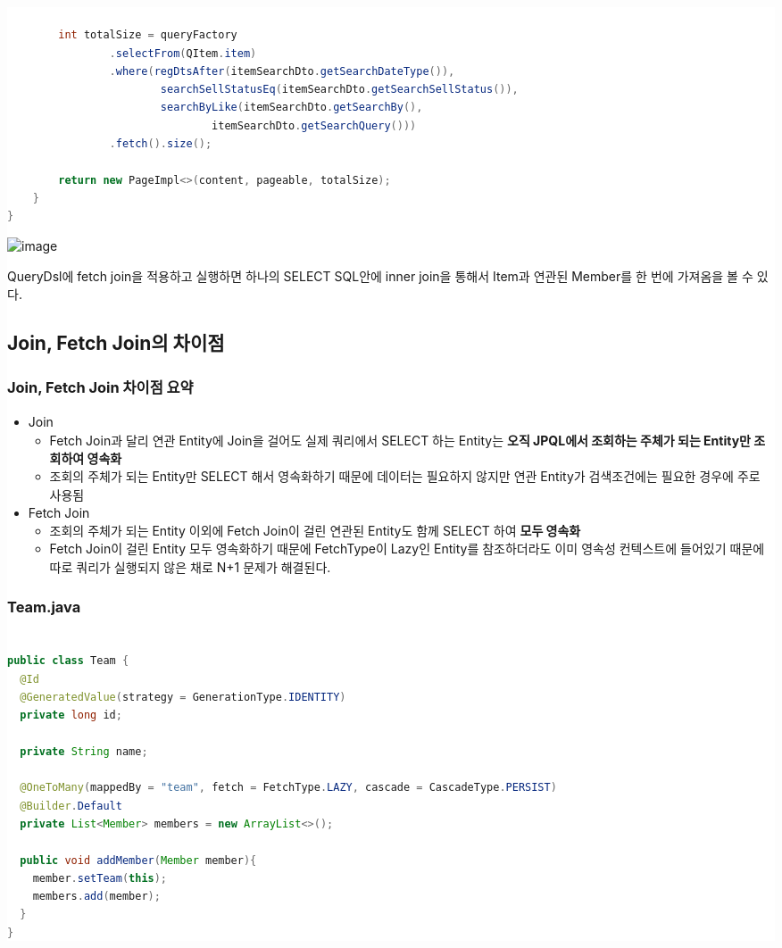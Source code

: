 ```java

        int totalSize = queryFactory
                .selectFrom(QItem.item)
                .where(regDtsAfter(itemSearchDto.getSearchDateType()),
                        searchSellStatusEq(itemSearchDto.getSearchSellStatus()),
                        searchByLike(itemSearchDto.getSearchBy(),
                                itemSearchDto.getSearchQuery()))
                .fetch().size();

        return new PageImpl<>(content, pageable, totalSize);
    }
}
```

![image](https://user-images.githubusercontent.com/83503188/169695763-b4eac364-cac9-40b5-9c3a-0e630e5cb9e8.png)

QueryDsl에 fetch join을 적용하고 실행하면 하나의 SELECT SQL안에 inner join을 통해서 Item과 연관된 Member를 한 번에 가져옴을 볼 수 있다.

## Join, Fetch Join의 차이점

### Join, Fetch Join 차이점 요약

- Join
  - Fetch Join과 달리 연관 Entity에 Join을 걸어도 실제 쿼리에서 SELECT 하는 Entity는 **오직 JPQL에서 조회하는 주체가 되는 Entity만 조회하여 영속화**
  - 조회의 주체가 되는 Entity만 SELECT 해서 영속화하기 때문에 데이터는 필요하지 않지만 연관 Entity가 검색조건에는 필요한 경우에 주로 사용됨
- Fetch Join
  - 조회의 주체가 되는 Entity 이외에 Fetch Join이 걸린 연관된 Entity도 함께 SELECT 하여 **모두 영속화**
  - Fetch Join이 걸린 Entity 모두 영속화하기 때문에 FetchType이 Lazy인 Entity를 참조하더라도 이미 영속성 컨텍스트에 들어있기 때문에 따로 쿼리가 실행되지 않은 채로 N+1 문제가 해결된다. 

### Team.java

```java

public class Team {
  @Id
  @GeneratedValue(strategy = GenerationType.IDENTITY)
  private long id;
  
  private String name;
  
  @OneToMany(mappedBy = "team", fetch = FetchType.LAZY, cascade = CascadeType.PERSIST)
  @Builder.Default
  private List<Member> members = new ArrayList<>();

  public void addMember(Member member){
    member.setTeam(this);
    members.add(member);
  }
}
```
